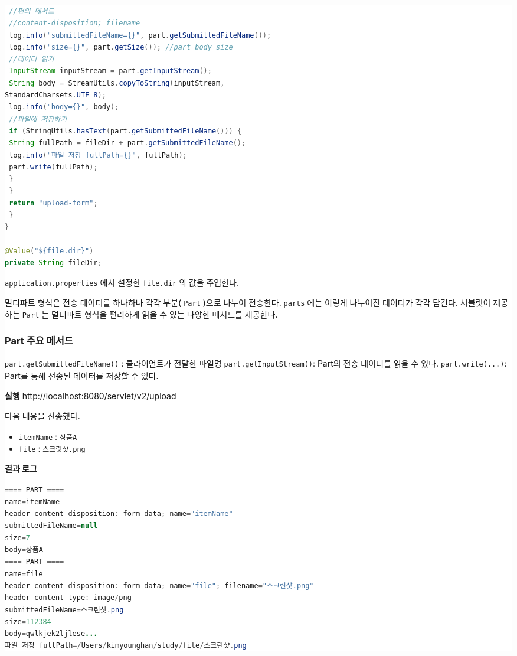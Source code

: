 ```java
 //편의 메서드
 //content-disposition; filename
 log.info("submittedFileName={}", part.getSubmittedFileName());
 log.info("size={}", part.getSize()); //part body size
 //데이터 읽기
 InputStream inputStream = part.getInputStream();
 String body = StreamUtils.copyToString(inputStream,
StandardCharsets.UTF_8);
 log.info("body={}", body);
 //파일에 저장하기
 if (StringUtils.hasText(part.getSubmittedFileName())) {
 String fullPath = fileDir + part.getSubmittedFileName();
 log.info("파일 저장 fullPath={}", fullPath);
 part.write(fullPath);
 }
 }
 return "upload-form";
 }
}

@Value("${file.dir}")
private String fileDir;
```

`application.properties` 에서 설정한 `file.dir` 의 값을 주입한다.

멀티파트 형식은 전송 데이터를 하나하나 각각 부분( `Part` )으로 나누어 전송한다. `parts` 에는 이렇게 나누어진 데이터가 각각 담긴다.
서블릿이 제공하는 `Part` 는 멀티파트 형식을 편리하게 읽을 수 있는 다양한 메서드를 제공한다.

### Part 주요 메서드

`part.getSubmittedFileName()` : 클라이언트가 전달한 파일명
`part.getInputStream()`: Part의 전송 데이터를 읽을 수 있다.
`part.write(...)`: Part를 통해 전송된 데이터를 저장할 수 있다.

**실행**
[http://localhost:8080/servlet/v2/upload](http://localhost:8080/servlet/v2/upload)

다음 내용을 전송했다.

- `itemName` : `상품A`
- `file` : `스크릿샷.png`

**결과 로그**

```java
==== PART ====
name=itemName
header content-disposition: form-data; name="itemName"
submittedFileName=null
size=7
body=상품A
==== PART ====
name=file
header content-disposition: form-data; name="file"; filename="스크린샷.png"
header content-type: image/png
submittedFileName=스크린샷.png
size=112384
body=qwlkjek2ljlese...
파일 저장 fullPath=/Users/kimyounghan/study/file/스크린샷.png
```
